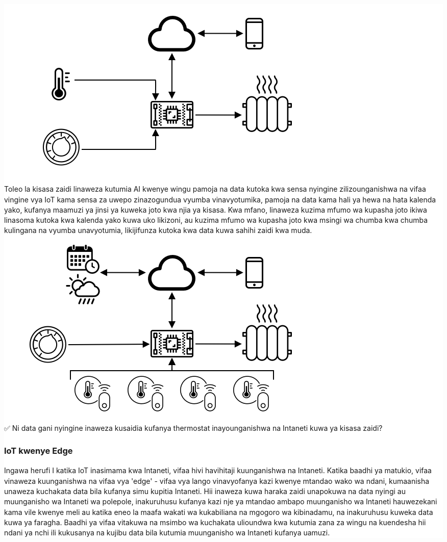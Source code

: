 ![Mchoro unaoonyesha joto na kidhibiti kama pembejeo kwa kifaa cha IoT, kifaa cha IoT kikiwa na mawasiliano ya njia mbili na wingu, ambalo kwa upande wake lina mawasiliano ya njia mbili na simu, na udhibiti wa hita kama matokeo kutoka kwa kifaa cha IoT](../../../../../translated_images/mobile-controlled-thermostat.4a994010473d8d6a52ba68c67e5f02dc8928c717e93ca4b9bc55525aa75bbb60.sw.png)

Toleo la kisasa zaidi linaweza kutumia AI kwenye wingu pamoja na data kutoka kwa sensa nyingine zilizounganishwa na vifaa vingine vya IoT kama sensa za uwepo zinazogundua vyumba vinavyotumika, pamoja na data kama hali ya hewa na hata kalenda yako, kufanya maamuzi ya jinsi ya kuweka joto kwa njia ya kisasa. Kwa mfano, linaweza kuzima mfumo wa kupasha joto ikiwa linasoma kutoka kwa kalenda yako kuwa uko likizoni, au kuzima mfumo wa kupasha joto kwa msingi wa chumba kwa chumba kulingana na vyumba unavyotumia, likijifunza kutoka kwa data kuwa sahihi zaidi kwa muda.

![Mchoro unaoonyesha sensa nyingi za joto na kidhibiti kama pembejeo kwa kifaa cha IoT, kifaa cha IoT kikiwa na mawasiliano ya njia mbili na wingu, ambalo kwa upande wake lina mawasiliano ya njia mbili na simu, kalenda na huduma ya hali ya hewa, na udhibiti wa hita kama matokeo kutoka kwa kifaa cha IoT](../../../../../translated_images/smarter-thermostat.a75855f15d2d9e63d5da9d7ba5847a987f6c9d98e96e770c203532275194e27d.sw.png)

✅ Ni data gani nyingine inaweza kusaidia kufanya thermostat inayounganishwa na Intaneti kuwa ya kisasa zaidi?

### IoT kwenye Edge

Ingawa herufi I katika IoT inasimama kwa Intaneti, vifaa hivi havihitaji kuunganishwa na Intaneti. Katika baadhi ya matukio, vifaa vinaweza kuunganishwa na vifaa vya 'edge' - vifaa vya lango vinavyofanya kazi kwenye mtandao wako wa ndani, kumaanisha unaweza kuchakata data bila kufanya simu kupitia Intaneti. Hii inaweza kuwa haraka zaidi unapokuwa na data nyingi au muunganisho wa Intaneti wa polepole, inakuruhusu kufanya kazi nje ya mtandao ambapo muunganisho wa Intaneti hauwezekani kama vile kwenye meli au katika eneo la maafa wakati wa kukabiliana na mgogoro wa kibinadamu, na inakuruhusu kuweka data kuwa ya faragha. Baadhi ya vifaa vitakuwa na msimbo wa kuchakata ulioundwa kwa kutumia zana za wingu na kuendesha hii ndani ya nchi ili kukusanya na kujibu data bila kutumia muunganisho wa Intaneti kufanya uamuzi.
